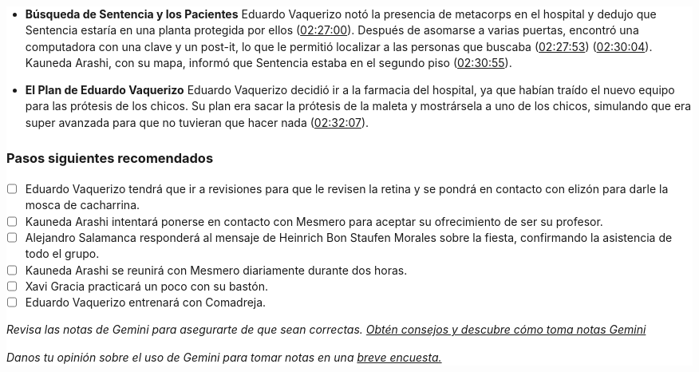* **Búsqueda de Sentencia y los Pacientes** Eduardo Vaquerizo notó la presencia de metacorps en el hospital y dedujo que Sentencia estaría en una planta protegida por ellos ([02:27:00](?tab=t.4s0pbaqq6u7z#heading=h.6qtto5tiacfs)). Después de asomarse a varias puertas, encontró una computadora con una clave y un post-it, lo que le permitió localizar a las personas que buscaba ([02:27:53](?tab=t.4s0pbaqq6u7z#heading=h.96295y1fnp41)) ([02:30:04](?tab=t.4s0pbaqq6u7z#heading=h.z2a4zvet8qdk)). Kauneda Arashi, con su mapa, informó que Sentencia estaba en el segundo piso ([02:30:55](?tab=t.4s0pbaqq6u7z#heading=h.8pd70w6rkdae)).

* **El Plan de Eduardo Vaquerizo** Eduardo Vaquerizo decidió ir a la farmacia del hospital, ya que habían traído el nuevo equipo para las prótesis de los chicos. Su plan era sacar la prótesis de la maleta y mostrársela a uno de los chicos, simulando que era super avanzada para que no tuvieran que hacer nada ([02:32:07](?tab=t.4s0pbaqq6u7z#heading=h.jgm7iudotmhh)).

### Pasos siguientes recomendados

- [ ] Eduardo Vaquerizo tendrá que ir a revisiones para que le revisen la retina y se pondrá en contacto con elizón para darle la mosca de cacharrina.  
- [ ] Kauneda Arashi intentará ponerse en contacto con Mesmero para aceptar su ofrecimiento de ser su profesor.  
- [ ] Alejandro Salamanca responderá al mensaje de Heinrich Bon Staufen Morales sobre la fiesta, confirmando la asistencia de todo el grupo.  
- [ ] Kauneda Arashi se reunirá con Mesmero diariamente durante dos horas.  
- [ ] Xavi Gracia practicará un poco con su bastón.  
- [ ] Eduardo Vaquerizo entrenará con Comadreja.

*Revisa las notas de Gemini para asegurarte de que sean correctas. [Obtén consejos y descubre cómo toma notas Gemini](https://support.google.com/meet/answer/14754931)*

*Danos tu opinión sobre el uso de Gemini para tomar notas en una [breve encuesta.](https://google.qualtrics.com/jfe/form/SV_9vK3UZEaIQKKE7A?confid=8949BlDX1JZUoAfFtA31DxIROAIIigIgABgDCA&detailid=unspecified)*